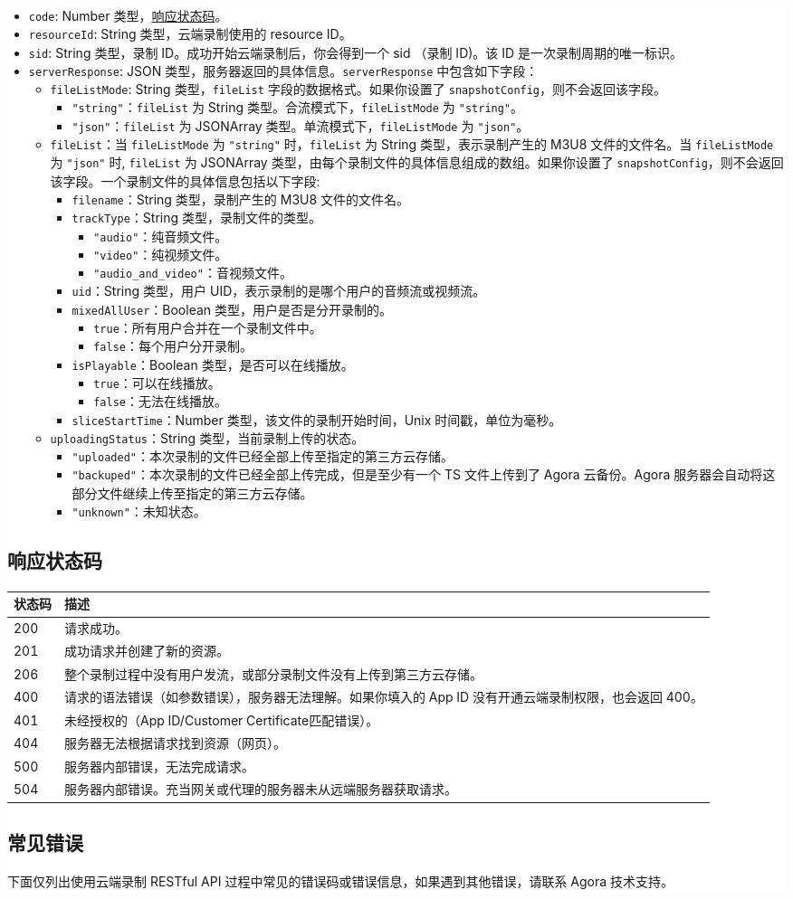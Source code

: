 - `code`: Number 类型，[响应状态码](#status)。
- `resourceId`: String 类型，云端录制使用的 resource ID。
- `sid`: String 类型，录制 ID。成功开始云端录制后，你会得到一个 sid （录制 ID)。该 ID 是一次录制周期的唯一标识。
- `serverResponse`: JSON 类型，服务器返回的具体信息。`serverResponse` 中包含如下字段：
  - `fileListMode`: String 类型，`fileList` 字段的数据格式。如果你设置了 `snapshotConfig`，则不会返回该字段。
    - `"string"`：`fileList` 为 String 类型。合流模式下，`fileListMode` 为 `"string"`。
    - `"json"`：`fileList` 为 JSONArray 类型。单流模式下，`fileListMode` 为 `"json"`。
  - `fileList`：当 `fileListMode` 为 `"string"` 时，`fileList` 为 String 类型，表示录制产生的 M3U8 文件的文件名。当 `fileListMode` 为 `"json"` 时, `fileList` 为 JSONArray 类型，由每个录制文件的具体信息组成的数组。如果你设置了 `snapshotConfig`，则不会返回该字段。一个录制文件的具体信息包括以下字段:
    - `filename`：String 类型，录制产生的 M3U8 文件的文件名。
    - `trackType`：String 类型，录制文件的类型。
      - `"audio"`：纯音频文件。
      - `"video"`：纯视频文件。
      - `"audio_and_video"`：音视频文件。
    - `uid`：String 类型，用户 UID，表示录制的是哪个用户的音频流或视频流。
    - `mixedAllUser`：Boolean 类型，用户是否是分开录制的。
      - `true`：所有用户合并在一个录制文件中。
      - `false`：每个用户分开录制。
    - `isPlayable`：Boolean 类型，是否可以在线播放。
      - `true`：可以在线播放。
      - `false`：无法在线播放。
    - `sliceStartTime`：Number 类型，该文件的录制开始时间，Unix 时间戳，单位为毫秒。
  - `uploadingStatus`：String 类型，当前录制上传的状态。
    - `"uploaded"`：本次录制的文件已经全部上传至指定的第三方云存储。
    - `"backuped"`：本次录制的文件已经全部上传完成，但是至少有一个 TS 文件上传到了 Agora 云备份。Agora 服务器会自动将这部分文件继续上传至指定的第三方云存储。
    - `"unknown"`：未知状态。


## <a name="status"></a>响应状态码

| 状态码 | 描述                                                         |
| :----- | :----------------------------------------------------------- |
| 200    | 请求成功。                                                   |
| 201    | 成功请求并创建了新的资源。                                   |
| 206    | 整个录制过程中没有用户发流，或部分录制文件没有上传到第三方云存储。 |
| 400    | 请求的语法错误（如参数错误），服务器无法理解。如果你填入的 App ID 没有开通云端录制权限，也会返回 400。           |
| 401    | 未经授权的（App ID/Customer Certificate匹配错误）。          |
| 404    | 服务器无法根据请求找到资源（网页）。                         |
| 500    | 服务器内部错误，无法完成请求。                               |
| 504    | 服务器内部错误。充当网关或代理的服务器未从远端服务器获取请求。 |

## 常见错误

下面仅列出使用云端录制 RESTful API 过程中常见的错误码或错误信息，如果遇到其他错误，请联系 Agora 技术支持。
